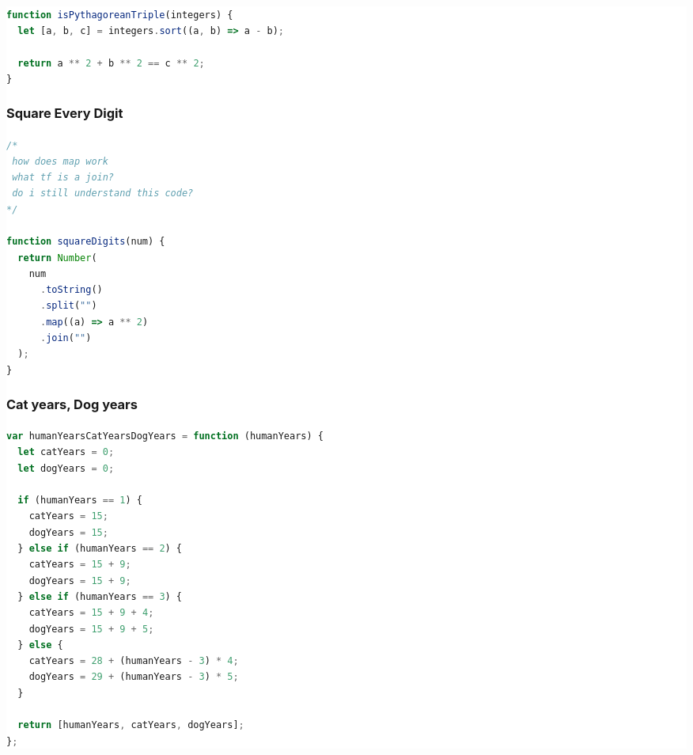 ```javascript
function isPythagoreanTriple(integers) {
  let [a, b, c] = integers.sort((a, b) => a - b);

  return a ** 2 + b ** 2 == c ** 2;
}
```

### Square Every Digit

```javascript
/*
 how does map work
 what tf is a join?
 do i still understand this code?
*/

function squareDigits(num) {
  return Number(
    num
      .toString()
      .split("")
      .map((a) => a ** 2)
      .join("")
  );
}
```

### Cat years, Dog years

```javascript
var humanYearsCatYearsDogYears = function (humanYears) {
  let catYears = 0;
  let dogYears = 0;

  if (humanYears == 1) {
    catYears = 15;
    dogYears = 15;
  } else if (humanYears == 2) {
    catYears = 15 + 9;
    dogYears = 15 + 9;
  } else if (humanYears == 3) {
    catYears = 15 + 9 + 4;
    dogYears = 15 + 9 + 5;
  } else {
    catYears = 28 + (humanYears - 3) * 4;
    dogYears = 29 + (humanYears - 3) * 5;
  }

  return [humanYears, catYears, dogYears];
};
```
